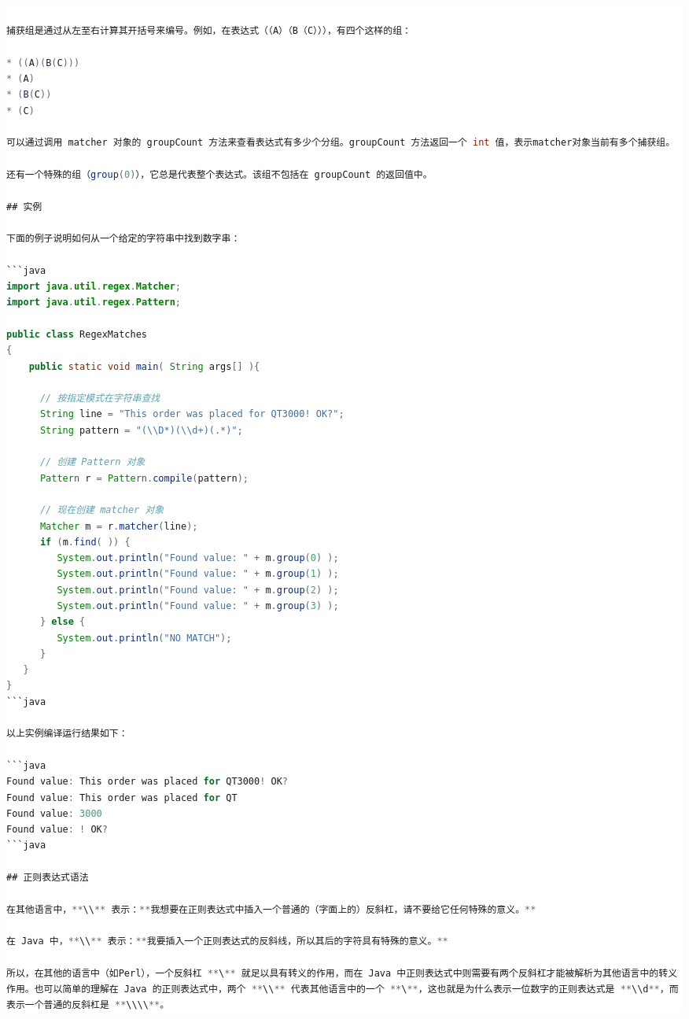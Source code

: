 ````java

捕获组是通过从左至右计算其开括号来编号。例如，在表达式（（A）（B（C））），有四个这样的组：

* ((A)(B(C)))
* (A)
* (B(C))
* (C)

可以通过调用 matcher 对象的 groupCount 方法来查看表达式有多少个分组。groupCount 方法返回一个 int 值，表示matcher对象当前有多个捕获组。

还有一个特殊的组（group(0)），它总是代表整个表达式。该组不包括在 groupCount 的返回值中。

## 实例

下面的例子说明如何从一个给定的字符串中找到数字串：

```java
import java.util.regex.Matcher;
import java.util.regex.Pattern;

public class RegexMatches
{
    public static void main( String args[] ){

      // 按指定模式在字符串查找
      String line = "This order was placed for QT3000! OK?";
      String pattern = "(\\D*)(\\d+)(.*)";

      // 创建 Pattern 对象
      Pattern r = Pattern.compile(pattern);

      // 现在创建 matcher 对象
      Matcher m = r.matcher(line);
      if (m.find( )) {
         System.out.println("Found value: " + m.group(0) );
         System.out.println("Found value: " + m.group(1) );
         System.out.println("Found value: " + m.group(2) );
         System.out.println("Found value: " + m.group(3) );
      } else {
         System.out.println("NO MATCH");
      }
   }
}
```java

以上实例编译运行结果如下：

```java
Found value: This order was placed for QT3000! OK?
Found value: This order was placed for QT
Found value: 3000
Found value: ! OK?
```java

## 正则表达式语法

在其他语言中，**\\** 表示：**我想要在正则表达式中插入一个普通的（字面上的）反斜杠，请不要给它任何特殊的意义。**

在 Java 中，**\\** 表示：**我要插入一个正则表达式的反斜线，所以其后的字符具有特殊的意义。**

所以，在其他的语言中（如Perl），一个反斜杠 **\** 就足以具有转义的作用，而在 Java 中正则表达式中则需要有两个反斜杠才能被解析为其他语言中的转义作用。也可以简单的理解在 Java 的正则表达式中，两个 **\\** 代表其他语言中的一个 **\**，这也就是为什么表示一位数字的正则表达式是 **\\d**，而表示一个普通的反斜杠是 **\\\\**。

````